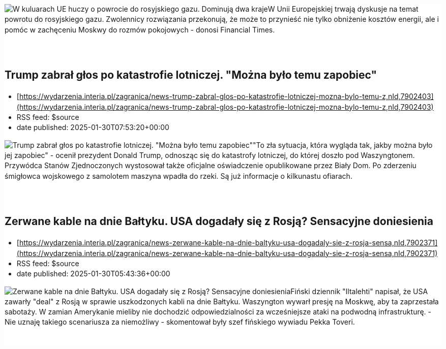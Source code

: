 <p><a href="https://wydarzenia.interia.pl/zagranica/news-w-kuluarach-ue-huczy-o-powrocie-do-rosyjskiego-gazu-dominuja,nId,7902470"><img src="https://i.iplsc.com/w-kuluarach-ue-huczy-o-powrocie-do-rosyjskiego-gazu-dominuja/000KITRBQSTQ8VR8-C321.jpg" alt="W kuluarach UE huczy o powrocie do rosyjskiego gazu. Dominują dwa kraje" align="left" /></a>W Unii Europejskiej trwają dyskusje na temat powrotu do rosyjskiego gazu. Zwolennicy rozwiązania przekonują, że może to przynieść nie tylko obniżenie kosztów energii, ale i pomóc w zachęceniu Moskwy do rozmów pokojowych - donosi Financial Times. </p><br clear="all" />

## Trump zabrał głos po katastrofie lotniczej. "Można było temu zapobiec"
 - [https://wydarzenia.interia.pl/zagranica/news-trump-zabral-glos-po-katastrofie-lotniczej-mozna-bylo-temu-z,nId,7902403](https://wydarzenia.interia.pl/zagranica/news-trump-zabral-glos-po-katastrofie-lotniczej-mozna-bylo-temu-z,nId,7902403)
 - RSS feed: $source
 - date published: 2025-01-30T07:53:20+00:00

<p><a href="https://wydarzenia.interia.pl/zagranica/news-trump-zabral-glos-po-katastrofie-lotniczej-mozna-bylo-temu-z,nId,7902403"><img src="https://i.iplsc.com/trump-zabral-glos-po-katastrofie-lotniczej-mozna-bylo-temu-z/000KISXOE7SDG8PY-C321.jpg" alt="Trump zabrał głos po katastrofie lotniczej. &quot;Można było temu zapobiec&quot;" align="left" /></a>&quot;To zła sytuacja, która wygląda tak, jakby można było jej zapobiec&quot; - ocenił prezydent Donald Trump, odnosząc się do katastrofy lotniczej, do której doszło pod Waszyngtonem. Przywódca Stanów Zjednoczonych wystosował także oficjalne oświadczenie opublikowane przez Biały Dom. Po zderzeniu śmigłowca wojskowego z samolotem maszyna wpadła do rzeki. Są już informacje o kilkunastu ofiarach.</p><br clear="all" />

## Zerwane kable na dnie Bałtyku. USA dogadały się z Rosją? Sensacyjne doniesienia
 - [https://wydarzenia.interia.pl/zagranica/news-zerwane-kable-na-dnie-baltyku-usa-dogadaly-sie-z-rosja-sensa,nId,7902371](https://wydarzenia.interia.pl/zagranica/news-zerwane-kable-na-dnie-baltyku-usa-dogadaly-sie-z-rosja-sensa,nId,7902371)
 - RSS feed: $source
 - date published: 2025-01-30T05:43:36+00:00

<p><a href="https://wydarzenia.interia.pl/zagranica/news-zerwane-kable-na-dnie-baltyku-usa-dogadaly-sie-z-rosja-sensa,nId,7902371"><img src="https://i.iplsc.com/zerwane-kable-na-dnie-baltyku-usa-dogadaly-sie-z-rosja-sensa/000KISI5WWVPU8L9-C321.jpg" alt="Zerwane kable na dnie Bałtyku. USA dogadały się z Rosją? Sensacyjne doniesienia" align="left" /></a>Fiński dziennik &quot;Iltalehti&quot; napisał, że USA zawarły &quot;deal&quot; z Rosją w sprawie uszkodzonych kabli na dnie Bałtyku. Waszyngton wywarł presję na Moskwę, aby ta zaprzestała sabotaży. W zamian Amerykanie mieliby nie dochodzić odpowiedzialności za wcześniejsze ataki na podwodną infrastrukturę. - Nie uznaję takiego scenariusza za niemożliwy - skomentował były szef fińskiego wywiadu Pekka Toveri.</p><br clear="all" />

